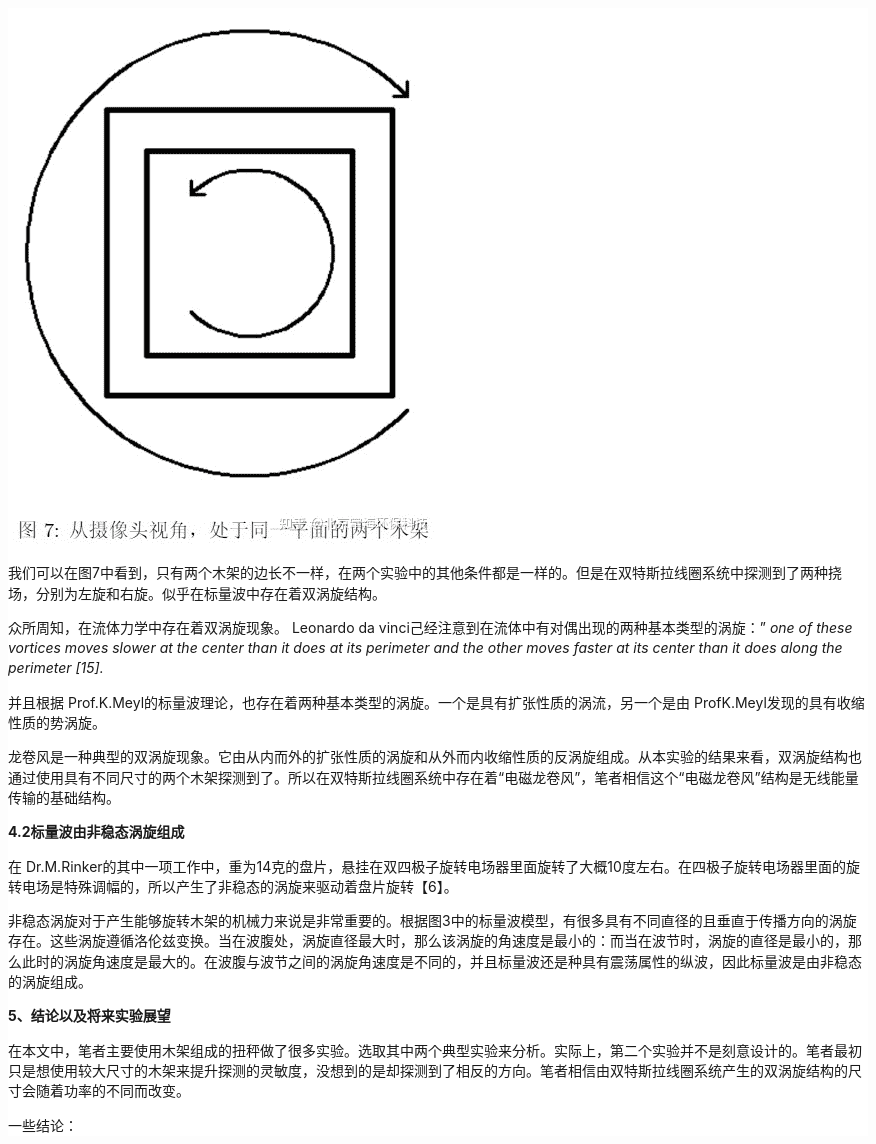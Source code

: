 <noscript><img src="img/51ca2c652336c424ce6650ceb08118f0.png" data-caption="" data-size="normal" data-rawwidth="431" data-rawheight="536" class="origin_image zh-lightbox-thumb" data-original="https://pic1.zhimg.com/v2-23fe3a7abd3e9ee48539a9a322805eb4_r.jpg" data-original-src="https://pic1.zhimg.com/v2-23fe3a7abd3e9ee48539a9a322805eb4_b.jpg"/></noscript>

</figure>

我们可以在图7中看到，只有两个木架的边长不一样，在两个实验中的其他条件都是一样的。但是在双特斯拉线圈系统中探测到了两种挠场，分别为左旋和右旋。似乎在标量波中存在着双涡旋结构。

众所周知，在流体力学中存在着双涡旋现象。 Leonardo da vinci己经注意到在流体中有对偶出现的两种基本类型的涡旋：” *one of these vortices moves slower at the center than it does at its perimeter and the other moves faster at its center than it does along the perimeter [15].*

并且根据 Prof.K.Meyl的标量波理论，也存在着两种基本类型的涡旋。一个是具有扩张性质的涡流，另一个是由 ProfK.Meyl发现的具有收缩性质的势涡旋。

龙卷风是一种典型的双涡旋现象。它由从内而外的扩张性质的涡旋和从外而内收缩性质的反涡旋组成。从本实验的结果来看，双涡旋结构也通过使用具有不同尺寸的两个木架探测到了。所以在双特斯拉线圈系统中存在着“电磁龙卷风”，笔者相信这个“电磁龙卷风”结构是无线能量传输的基础结构。

**4.2标量波由非稳态涡旋组成**

在 Dr.M.Rinker的其中一项工作中，重为14克的盘片，悬挂在双四极子旋转电场器里面旋转了大概10度左右。在四极子旋转电场器里面的旋转电场是特殊调幅的，所以产生了非稳态的涡旋来驱动着盘片旋转【6】。

非稳态涡旋对于产生能够旋转木架的机械力来说是非常重要的。根据图3中的标量波模型，有很多具有不同直径的且垂直于传播方向的涡旋存在。这些涡旋遵循洛伦兹变换。当在波腹处，涡旋直径最大时，那么该涡旋的角速度是最小的：而当在波节时，涡旋的直径是最小的，那么此时的涡旋角速度是最大的。在波腹与波节之间的涡旋角速度是不同的，并且标量波还是种具有震荡属性的纵波，因此标量波是由非稳态的涡旋组成。

**5、结论以及将来实验展望**

在本文中，笔者主要使用木架组成的扭秤做了很多实验。选取其中两个典型实验来分析。实际上，第二个实验并不是刻意设计的。笔者最初只是想使用较大尺寸的木架来提升探测的灵敏度，没想到的是却探测到了相反的方向。笔者相信由双特斯拉线圈系统产生的双涡旋结构的尺寸会随着功率的不同而改变。

一些结论：
